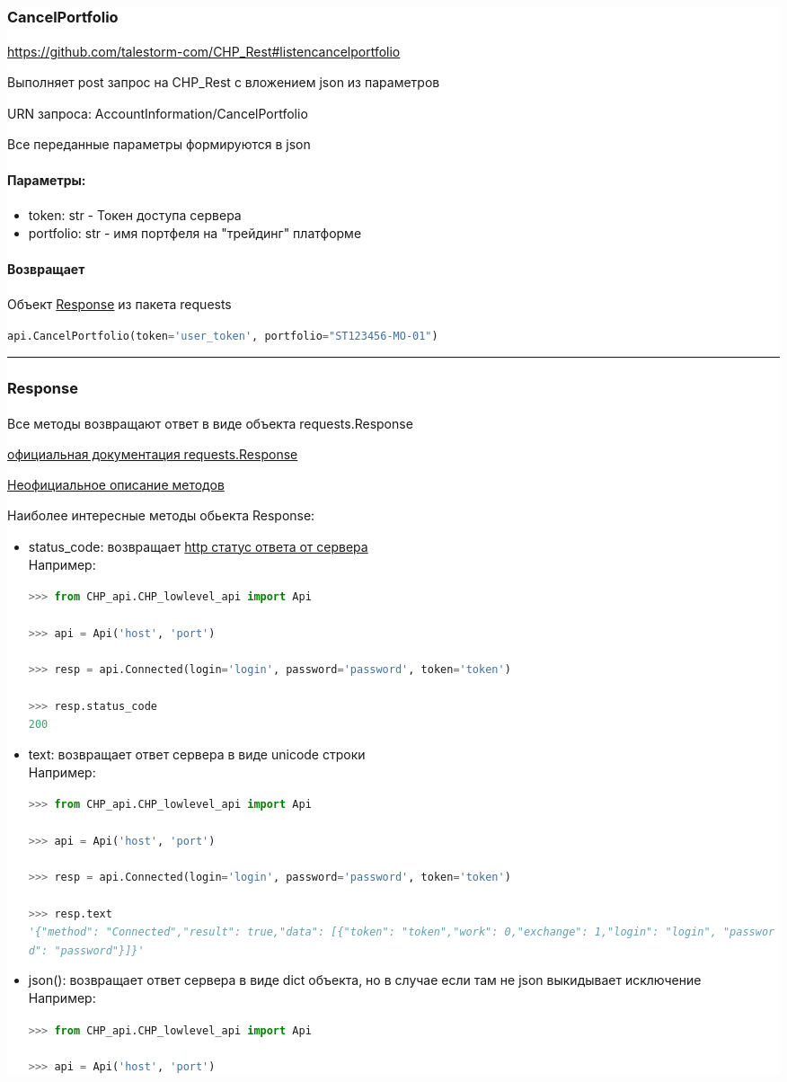 ### CancelPortfolio

<https://github.com/talestorm-com/CHP_Rest#listencancelportfolio>

Выполняет post запрос на CHP_Rest с вложением json из параметров

URN запроса: AccountInformation/CancelPortfolio

Все переданные параметры формируются в json


#### Параметры:
 - token: str - Токен доступа сервера
 - portfolio: str - имя портфеля на "трейдинг" платформе

#### Возвращает 

Объект [Response](#Response) из пакета requests 

```python
api.CancelPortfolio(token='user_token', portfolio="ST123456-MO-01") 

```

---


### Response

Все методы возвращают ответ в виде объекта requests.Response

[официальная документация requests.Response](https://requests.readthedocs.io/en/master/)

[Неофициальное описание методов](https://www.w3schools.com/python/ref_requests_response.asp)

Наиболее интересные методы обьекта Response:
 - status_code: возвращает [http статус ответа от сервера](https://www.wikiwand.com/ru/%D0%A1%D0%BF%D0%B8%D1%81%D0%BE%D0%BA_%D0%BA%D0%BE%D0%B4%D0%BE%D0%B2_%D1%81%D0%BE%D1%81%D1%82%D0%BE%D1%8F%D0%BD%D0%B8%D1%8F_HTTP) </br>
 Например:
   ```python
   >>> from CHP_api.CHP_lowlevel_api import Api
   
   >>> api = Api('host', 'port')
   
   >>> resp = api.Connected(login='login', password='password', token='token')
   
   >>> resp.status_code
   200
   ```
 - text: возвращает ответ сервера в виде unicode строки </br>
 Например:
   ```python
   >>> from CHP_api.CHP_lowlevel_api import Api
   
   >>> api = Api('host', 'port')
   
   >>> resp = api.Connected(login='login', password='password', token='token')
   
   >>> resp.text
   '{"method": "Connected","result": true,"data": [{"token": "token","work": 0,"exchange": 1,"login": "login", "password": "password"}]}'
   ```
 - json(): возвращает ответ сервера в виде dict объекта, но в случае если там не json выкидывает исключение </br>
 Например:
   ```python
   >>> from CHP_api.CHP_lowlevel_api import Api
   
   >>> api = Api('host', 'port')
   ```